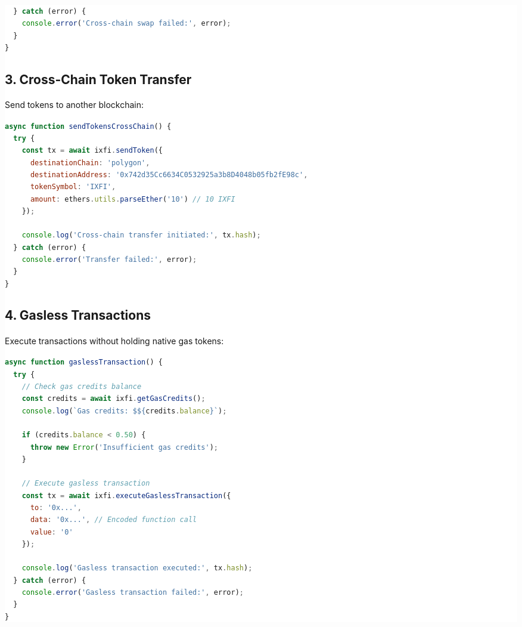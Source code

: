 ```javascript
  } catch (error) {
    console.error('Cross-chain swap failed:', error);
  }
}
```

## 3. Cross-Chain Token Transfer

Send tokens to another blockchain:

```javascript
async function sendTokensCrossChain() {
  try {
    const tx = await ixfi.sendToken({
      destinationChain: 'polygon',
      destinationAddress: '0x742d35Cc6634C0532925a3b8D4048b05fb2fE98c',
      tokenSymbol: 'IXFI',
      amount: ethers.utils.parseEther('10') // 10 IXFI
    });
    
    console.log('Cross-chain transfer initiated:', tx.hash);
  } catch (error) {
    console.error('Transfer failed:', error);
  }
}
```

## 4. Gasless Transactions

Execute transactions without holding native gas tokens:

```javascript
async function gaslessTransaction() {
  try {
    // Check gas credits balance
    const credits = await ixfi.getGasCredits();
    console.log(`Gas credits: $${credits.balance}`);
    
    if (credits.balance < 0.50) {
      throw new Error('Insufficient gas credits');
    }
    
    // Execute gasless transaction
    const tx = await ixfi.executeGaslessTransaction({
      to: '0x...',
      data: '0x...', // Encoded function call
      value: '0'
    });
    
    console.log('Gasless transaction executed:', tx.hash);
  } catch (error) {
    console.error('Gasless transaction failed:', error);
  }
}
```
